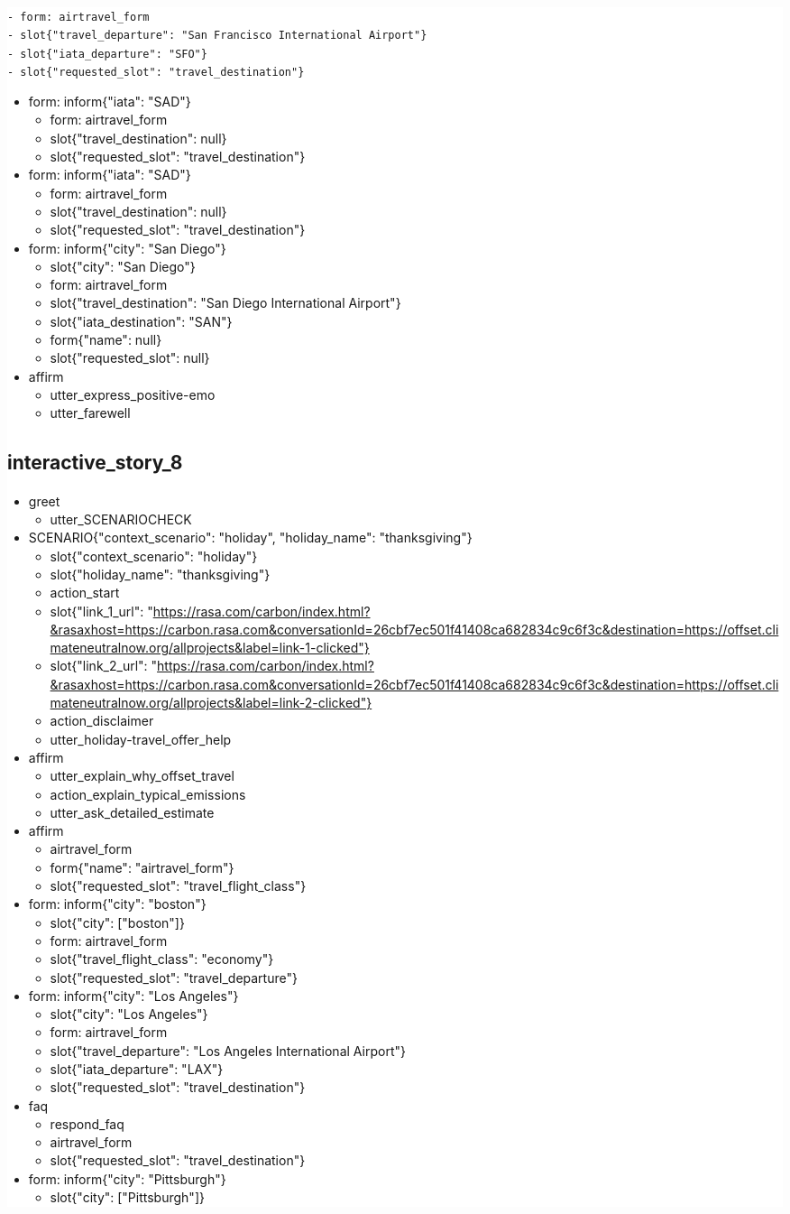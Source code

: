     - form: airtravel_form
    - slot{"travel_departure": "San Francisco International Airport"}
    - slot{"iata_departure": "SFO"}
    - slot{"requested_slot": "travel_destination"}
* form: inform{"iata": "SAD"}
    - form: airtravel_form
    - slot{"travel_destination": null}
    - slot{"requested_slot": "travel_destination"}
* form: inform{"iata": "SAD"}
    - form: airtravel_form
    - slot{"travel_destination": null}
    - slot{"requested_slot": "travel_destination"}
* form: inform{"city": "San Diego"}
    - slot{"city": "San Diego"}
    - form: airtravel_form
    - slot{"travel_destination": "San Diego International Airport"}
    - slot{"iata_destination": "SAN"}
    - form{"name": null}
    - slot{"requested_slot": null}
* affirm
    - utter_express_positive-emo
    - utter_farewell

## interactive_story_8
* greet
    - utter_SCENARIOCHECK
* SCENARIO{"context_scenario": "holiday", "holiday_name": "thanksgiving"}
    - slot{"context_scenario": "holiday"}
    - slot{"holiday_name": "thanksgiving"}
    - action_start
    - slot{"link_1_url": "https://rasa.com/carbon/index.html?&rasaxhost=https://carbon.rasa.com&conversationId=26cbf7ec501f41408ca682834c9c6f3c&destination=https://offset.climateneutralnow.org/allprojects&label=link-1-clicked"}
    - slot{"link_2_url": "https://rasa.com/carbon/index.html?&rasaxhost=https://carbon.rasa.com&conversationId=26cbf7ec501f41408ca682834c9c6f3c&destination=https://offset.climateneutralnow.org/allprojects&label=link-2-clicked"}
    - action_disclaimer
    - utter_holiday-travel_offer_help
* affirm
    - utter_explain_why_offset_travel
    - action_explain_typical_emissions
    - utter_ask_detailed_estimate
* affirm
    - airtravel_form
    - form{"name": "airtravel_form"}
    - slot{"requested_slot": "travel_flight_class"}
* form: inform{"city": "boston"}
    - slot{"city": ["boston"]}
    - form: airtravel_form
    - slot{"travel_flight_class": "economy"}
    - slot{"requested_slot": "travel_departure"}
* form: inform{"city": "Los Angeles"}
    - slot{"city": "Los Angeles"}
    - form: airtravel_form
    - slot{"travel_departure": "Los Angeles International Airport"}
    - slot{"iata_departure": "LAX"}
    - slot{"requested_slot": "travel_destination"}
* faq
    - respond_faq
    - airtravel_form
    - slot{"requested_slot": "travel_destination"}
* form: inform{"city": "Pittsburgh"}
    - slot{"city": ["Pittsburgh"]}